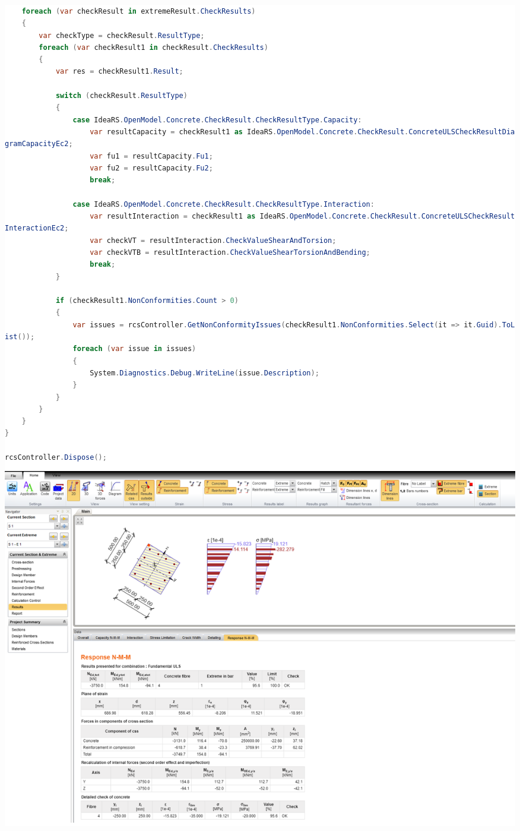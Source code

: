```csharp
    foreach (var checkResult in extremeResult.CheckResults)
    {
        var checkType = checkResult.ResultType;
        foreach (var checkResult1 in checkResult.CheckResults)
        {
            var res = checkResult1.Result;

            switch (checkResult.ResultType)
            {
                case IdeaRS.OpenModel.Concrete.CheckResult.CheckResultType.Capacity:
                    var resultCapacity = checkResult1 as IdeaRS.OpenModel.Concrete.CheckResult.ConcreteULSCheckResultDiagramCapacityEc2;
                    var fu1 = resultCapacity.Fu1;
                    var fu2 = resultCapacity.Fu2;
                    break;

                case IdeaRS.OpenModel.Concrete.CheckResult.CheckResultType.Interaction:
                    var resultInteraction = checkResult1 as IdeaRS.OpenModel.Concrete.CheckResult.ConcreteULSCheckResultInteractionEc2;
                    var checkVT = resultInteraction.CheckValueShearAndTorsion;
                    var checkVTB = resultInteraction.CheckValueShearTorsionAndBending;
                    break;
            }

            if (checkResult1.NonConformities.Count > 0)
            {
                var issues = rcsController.GetNonConformityIssues(checkResult1.NonConformities.Select(it => it.Guid).ToList());
                foreach (var issue in issues)
                {
                    System.Diagnostics.Debug.WriteLine(issue.Description);
                }
            }
        }
    }
}

rcsController.Dispose();
```

![alt text][results]


[projdata]: images/Column/1.PNG "Project data"
[concreteprop]: images/Column/15.PNG "Concrete"
[reinforcementprop]: images/Column/16.PNG "Reinforcement"
[cross-section]: images/Column/2.PNG "Cross-section"
[member data]: images/Column/3.PNG "Member data"
[imperfections]: images/Column/4.PNG "Imperfections"
[forces]: images/Column/5.PNG "Internal forces"
[secondorder]: images/Column/6.PNG "Second order effect"
[reinforcement]: images/Column/7.PNG "Reinforcement"
[stirrups]: images/Column/8.PNG "Stirrups"
[longreinforcement]: images/Column/9.PNG "Longitudinal reinforcement"
[calccontrol]: images/Column/10.PNG "Calulation control"
[results]: images/Column/11.PNG "Results"
[sections]: images/Column/12.PNG "Sections"
[members]: images/Column/13.PNG "Members"
[rcs]: images/Column/14.PNG "Reinforced cross-sections"
[concretesetup]: images/Column/17.PNG "Concrete setup"
